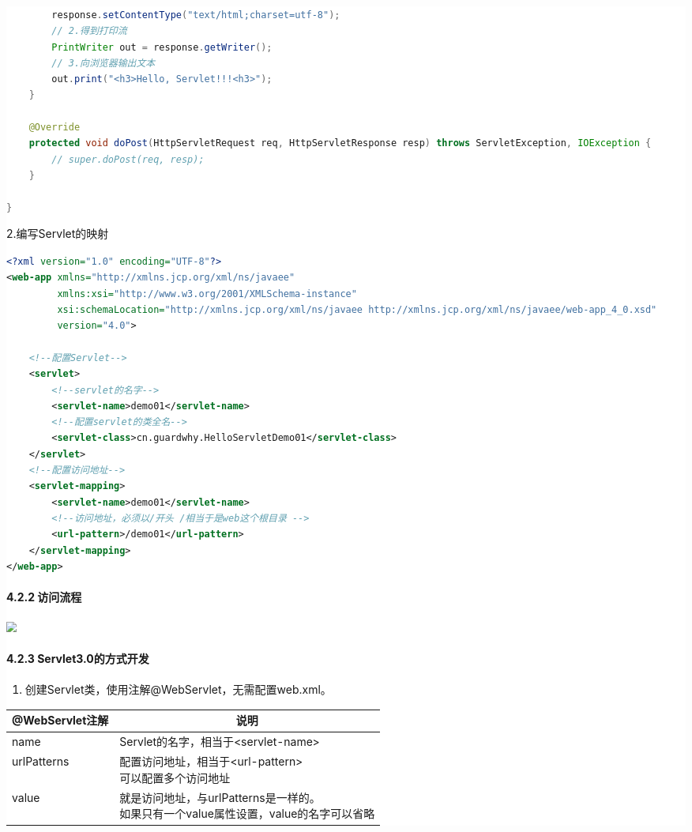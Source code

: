 ```java
        response.setContentType("text/html;charset=utf-8");
        // 2.得到打印流
        PrintWriter out = response.getWriter();
        // 3.向浏览器输出文本
        out.print("<h3>Hello, Servlet!!!<h3>");
    }

    @Override
    protected void doPost(HttpServletRequest req, HttpServletResponse resp) throws ServletException, IOException {
        // super.doPost(req, resp);
    }

}
```

2.编写Servlet的映射

```xml
<?xml version="1.0" encoding="UTF-8"?>
<web-app xmlns="http://xmlns.jcp.org/xml/ns/javaee"
         xmlns:xsi="http://www.w3.org/2001/XMLSchema-instance"
         xsi:schemaLocation="http://xmlns.jcp.org/xml/ns/javaee http://xmlns.jcp.org/xml/ns/javaee/web-app_4_0.xsd"
         version="4.0">

    <!--配置Servlet-->
    <servlet>
        <!--servlet的名字-->
        <servlet-name>demo01</servlet-name>
        <!--配置servlet的类全名-->
        <servlet-class>cn.guardwhy.HelloServletDemo01</servlet-class>
    </servlet>
    <!--配置访问地址-->
    <servlet-mapping>
        <servlet-name>demo01</servlet-name>
        <!--访问地址，必须以/开头 /相当于是web这个根目录 -->
        <url-pattern>/demo01</url-pattern>
    </servlet-mapping>
</web-app>
```

#### 4.2.2 访问流程

​	<img src="https://guardwhy.oss-cn-beijing.aliyuncs.com/img/javaWEB/image01/27-web.png" style="zoom:80%;" />

#### 4.2.3 Servlet3.0的方式开发

1. 创建Servlet类，使用注解@WebServlet，无需配置web.xml。


| @WebServlet注解 | 说明                                                         |
| --------------- | ------------------------------------------------------------ |
| name            | Servlet的名字，相当于\<servlet-name>                         |
| urlPatterns     | 配置访问地址，相当于\<url-pattern><br />可以配置多个访问地址 |
| value           | 就是访问地址，与urlPatterns是一样的。<br />如果只有一个value属性设置，value的名字可以省略 |
